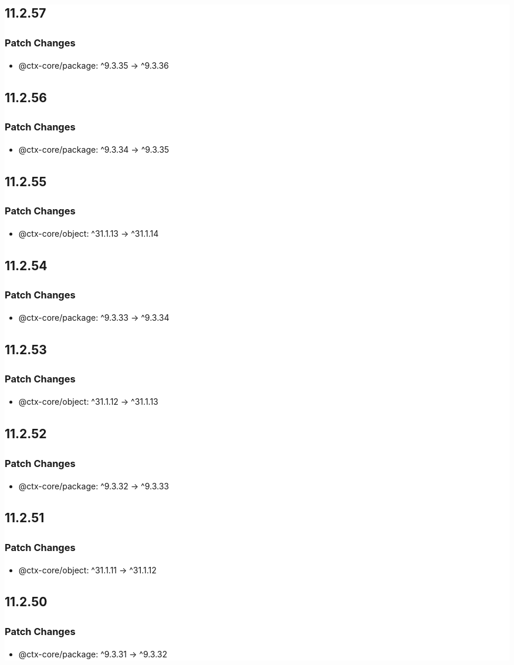 ## 11.2.57

### Patch Changes

- @ctx-core/package: ^9.3.35 -> ^9.3.36

## 11.2.56

### Patch Changes

- @ctx-core/package: ^9.3.34 -> ^9.3.35

## 11.2.55

### Patch Changes

- @ctx-core/object: ^31.1.13 -> ^31.1.14

## 11.2.54

### Patch Changes

- @ctx-core/package: ^9.3.33 -> ^9.3.34

## 11.2.53

### Patch Changes

- @ctx-core/object: ^31.1.12 -> ^31.1.13

## 11.2.52

### Patch Changes

- @ctx-core/package: ^9.3.32 -> ^9.3.33

## 11.2.51

### Patch Changes

- @ctx-core/object: ^31.1.11 -> ^31.1.12

## 11.2.50

### Patch Changes

- @ctx-core/package: ^9.3.31 -> ^9.3.32
